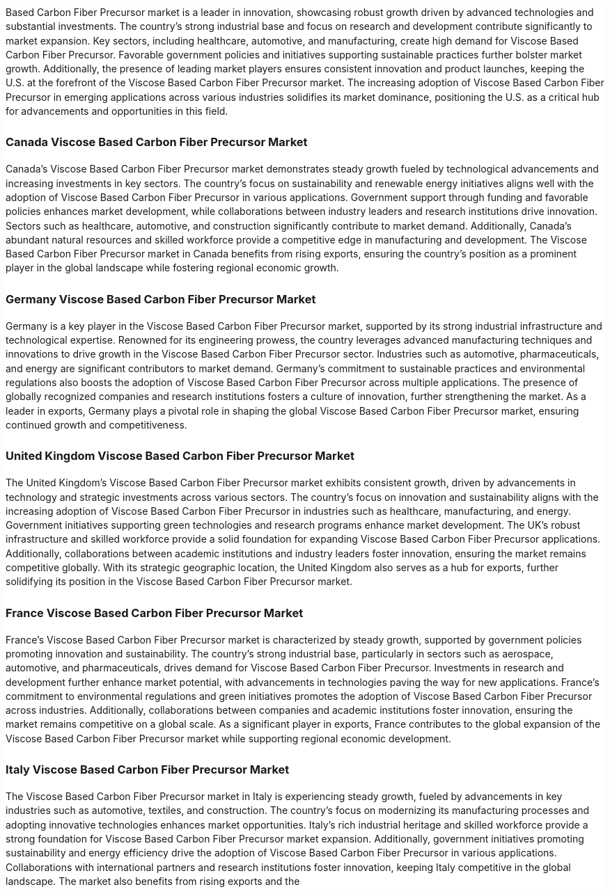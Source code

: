 Based Carbon Fiber Precursor market is a leader in innovation, showcasing robust growth driven by advanced technologies and substantial investments. The country&rsquo;s strong industrial base and focus on research and development contribute significantly to market expansion. Key sectors, including healthcare, automotive, and manufacturing, create high demand for Viscose Based Carbon Fiber Precursor. Favorable government policies and initiatives supporting sustainable practices further bolster market growth. Additionally, the presence of leading market players ensures consistent innovation and product launches, keeping the U.S. at the forefront of the Viscose Based Carbon Fiber Precursor market. The increasing adoption of Viscose Based Carbon Fiber Precursor in emerging applications across various industries solidifies its market dominance, positioning the U.S. as a critical hub for advancements and opportunities in this field.</p><h3>Canada Viscose Based Carbon Fiber Precursor Market</h3><p>Canada&rsquo;s Viscose Based Carbon Fiber Precursor market demonstrates steady growth fueled by technological advancements and increasing investments in key sectors. The country&rsquo;s focus on sustainability and renewable energy initiatives aligns well with the adoption of Viscose Based Carbon Fiber Precursor in various applications. Government support through funding and favorable policies enhances market development, while collaborations between industry leaders and research institutions drive innovation. Sectors such as healthcare, automotive, and construction significantly contribute to market demand. Additionally, Canada&rsquo;s abundant natural resources and skilled workforce provide a competitive edge in manufacturing and development. The Viscose Based Carbon Fiber Precursor market in Canada benefits from rising exports, ensuring the country&rsquo;s position as a prominent player in the global landscape while fostering regional economic growth.</p><h3>Germany Viscose Based Carbon Fiber Precursor Market</h3><p>Germany is a key player in the Viscose Based Carbon Fiber Precursor market, supported by its strong industrial infrastructure and technological expertise. Renowned for its engineering prowess, the country leverages advanced manufacturing techniques and innovations to drive growth in the Viscose Based Carbon Fiber Precursor sector. Industries such as automotive, pharmaceuticals, and energy are significant contributors to market demand. Germany&rsquo;s commitment to sustainable practices and environmental regulations also boosts the adoption of Viscose Based Carbon Fiber Precursor across multiple applications. The presence of globally recognized companies and research institutions fosters a culture of innovation, further strengthening the market. As a leader in exports, Germany plays a pivotal role in shaping the global Viscose Based Carbon Fiber Precursor market, ensuring continued growth and competitiveness.</p><h3>United Kingdom Viscose Based Carbon Fiber Precursor Market</h3><p>The United Kingdom&rsquo;s Viscose Based Carbon Fiber Precursor market exhibits consistent growth, driven by advancements in technology and strategic investments across various sectors. The country&rsquo;s focus on innovation and sustainability aligns with the increasing adoption of Viscose Based Carbon Fiber Precursor in industries such as healthcare, manufacturing, and energy. Government initiatives supporting green technologies and research programs enhance market development. The UK&rsquo;s robust infrastructure and skilled workforce provide a solid foundation for expanding Viscose Based Carbon Fiber Precursor applications. Additionally, collaborations between academic institutions and industry leaders foster innovation, ensuring the market remains competitive globally. With its strategic geographic location, the United Kingdom also serves as a hub for exports, further solidifying its position in the Viscose Based Carbon Fiber Precursor market.</p><h3>France Viscose Based Carbon Fiber Precursor Market</h3><p>France&rsquo;s Viscose Based Carbon Fiber Precursor market is characterized by steady growth, supported by government policies promoting innovation and sustainability. The country&rsquo;s strong industrial base, particularly in sectors such as aerospace, automotive, and pharmaceuticals, drives demand for Viscose Based Carbon Fiber Precursor. Investments in research and development further enhance market potential, with advancements in technologies paving the way for new applications. France&rsquo;s commitment to environmental regulations and green initiatives promotes the adoption of Viscose Based Carbon Fiber Precursor across industries. Additionally, collaborations between companies and academic institutions foster innovation, ensuring the market remains competitive on a global scale. As a significant player in exports, France contributes to the global expansion of the Viscose Based Carbon Fiber Precursor market while supporting regional economic development.</p><h3>Italy Viscose Based Carbon Fiber Precursor Market</h3><p>The Viscose Based Carbon Fiber Precursor market in Italy is experiencing steady growth, fueled by advancements in key industries such as automotive, textiles, and construction. The country&rsquo;s focus on modernizing its manufacturing processes and adopting innovative technologies enhances market opportunities. Italy&rsquo;s rich industrial heritage and skilled workforce provide a strong foundation for Viscose Based Carbon Fiber Precursor market expansion. Additionally, government initiatives promoting sustainability and energy efficiency drive the adoption of Viscose Based Carbon Fiber Precursor in various applications. Collaborations with international partners and research institutions foster innovation, keeping Italy competitive in the global landscape. The market also benefits from rising exports and the